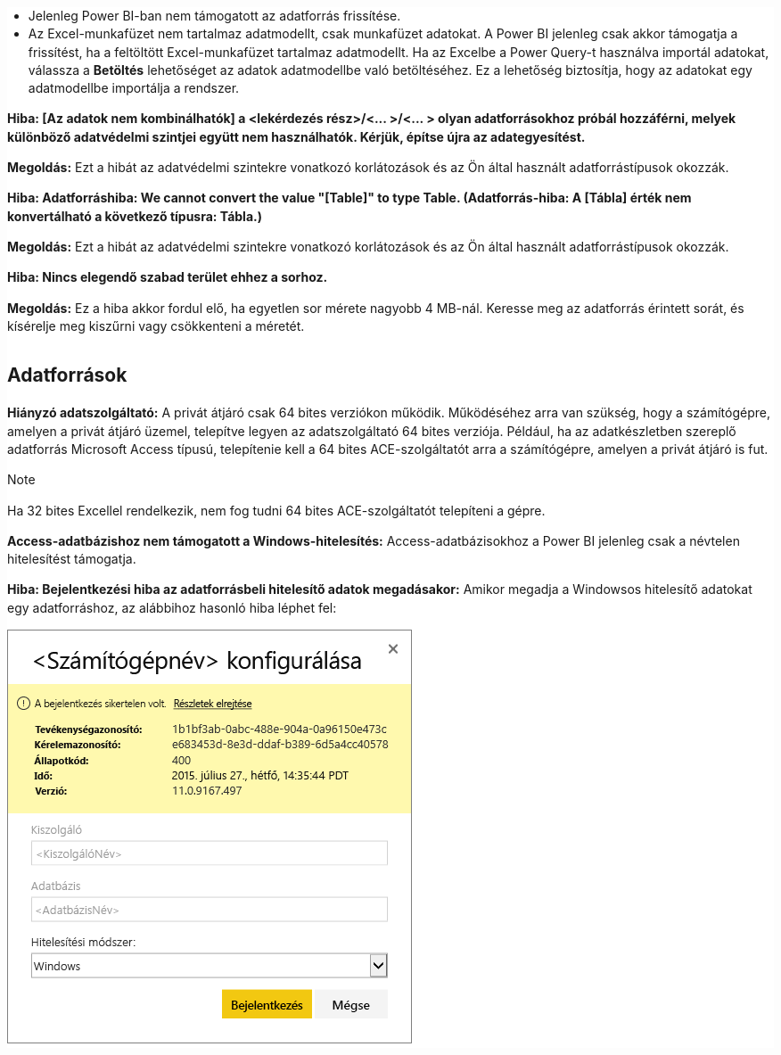 * Jelenleg Power BI-ban nem támogatott az adatforrás frissítése. 
* Az Excel-munkafüzet nem tartalmaz adatmodellt, csak munkafüzet adatokat. A Power BI jelenleg csak akkor támogatja a frissítést, ha a feltöltött Excel-munkafüzet tartalmaz adatmodellt. Ha az Excelbe a Power Query-t használva importál adatokat, válassza a **Betöltés** lehetőséget az adatok adatmodellbe való betöltéséhez. Ez a lehetőség biztosítja, hogy az adatokat egy adatmodellbe importálja a rendszer. 

**Hiba: [Az adatok nem kombinálhatók] a &lt;lekérdezés rész&gt;/&lt;... &gt;/&lt;... &gt; olyan adatforrásokhoz próbál hozzáférni, melyek különböző adatvédelmi szintjei együtt nem használhatók. Kérjük, építse újra az adategyesítést.**

**Megoldás:** Ezt a hibát az adatvédelmi szintekre vonatkozó korlátozások és az Ön által használt adatforrástípusok okozzák.

**Hiba: Adatforráshiba: We cannot convert the value "\[Table\]" to type Table. (Adatforrás-hiba: A [Tábla] érték nem konvertálható a következő típusra: Tábla.)**

**Megoldás:** Ezt a hibát az adatvédelmi szintekre vonatkozó korlátozások és az Ön által használt adatforrástípusok okozzák.

**Hiba: Nincs elegendő szabad terület ehhez a sorhoz.**

**Megoldás:** Ez a hiba akkor fordul elő, ha egyetlen sor mérete nagyobb 4 MB-nál. Keresse meg az adatforrás érintett sorát, és kísérelje meg kiszűrni vagy csökkenteni a méretét.

## <a name="data-sources"></a>Adatforrások
**Hiányzó adatszolgáltató:** A privát átjáró csak 64 bites verziókon működik. Működéséhez arra van szükség, hogy a számítógépre, amelyen a privát átjáró üzemel, telepítve legyen az adatszolgáltató 64 bites verziója. Például, ha az adatkészletben szereplő adatforrás Microsoft Access típusú, telepítenie kell a 64 bites ACE-szolgáltatót arra a számítógépre, amelyen a privát átjáró is fut. 

>[!NOTE]
>Ha 32 bites Excellel rendelkezik, nem fog tudni 64 bites ACE-szolgáltatót telepíteni a gépre.

**Access-adatbázishoz nem támogatott a Windows-hitelesítés:** Access-adatbázisokhoz a Power BI jelenleg csak a névtelen hitelesítést támogatja.

**Hiba: Bejelentkezési hiba az adatforrásbeli hitelesítő adatok megadásakor:** Amikor megadja a Windowsos hitelesítő adatokat egy adatforráshoz, az alábbihoz hasonló hiba léphet fel: 

  ![Windowsos hitelesítő adatokra vonatkozó hibaüzenet](media/service-admin-troubleshooting-power-bi-personal-gateway/pbi_pg_credentialserror.jpg.png)
